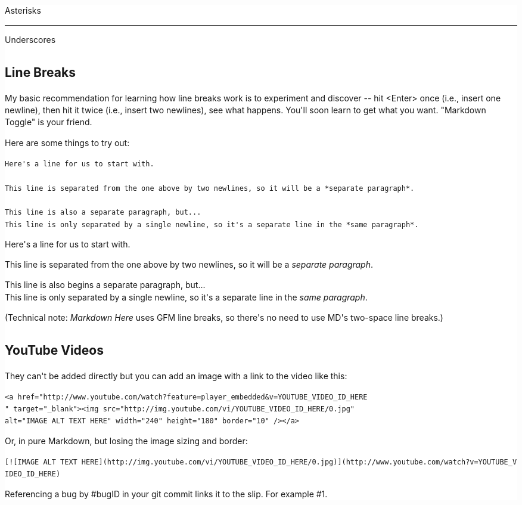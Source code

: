 Asterisks

___

Underscores

<a name="lines"/>

## Line Breaks

My basic recommendation for learning how line breaks work is to experiment and discover -- hit &lt;Enter&gt; once (i.e., insert one newline), then hit it twice (i.e., insert two newlines), see what happens. You'll soon learn to get what you want. "Markdown Toggle" is your friend. 

Here are some things to try out:

```
Here's a line for us to start with.

This line is separated from the one above by two newlines, so it will be a *separate paragraph*.

This line is also a separate paragraph, but...
This line is only separated by a single newline, so it's a separate line in the *same paragraph*.
```

Here's a line for us to start with.

This line is separated from the one above by two newlines, so it will be a *separate paragraph*.

This line is also begins a separate paragraph, but...  
This line is only separated by a single newline, so it's a separate line in the *same paragraph*.

(Technical note: *Markdown Here* uses GFM line breaks, so there's no need to use MD's two-space line breaks.)

## YouTube Videos

They can't be added directly but you can add an image with a link to the video like this:

```no-highlight
<a href="http://www.youtube.com/watch?feature=player_embedded&v=YOUTUBE_VIDEO_ID_HERE
" target="_blank"><img src="http://img.youtube.com/vi/YOUTUBE_VIDEO_ID_HERE/0.jpg" 
alt="IMAGE ALT TEXT HERE" width="240" height="180" border="10" /></a>
```

Or, in pure Markdown, but losing the image sizing and border:

```no-highlight
[![IMAGE ALT TEXT HERE](http://img.youtube.com/vi/YOUTUBE_VIDEO_ID_HERE/0.jpg)](http://www.youtube.com/watch?v=YOUTUBE_VIDEO_ID_HERE)
```

Referencing a bug by #bugID in your git commit links it to the slip. For example #1. 

